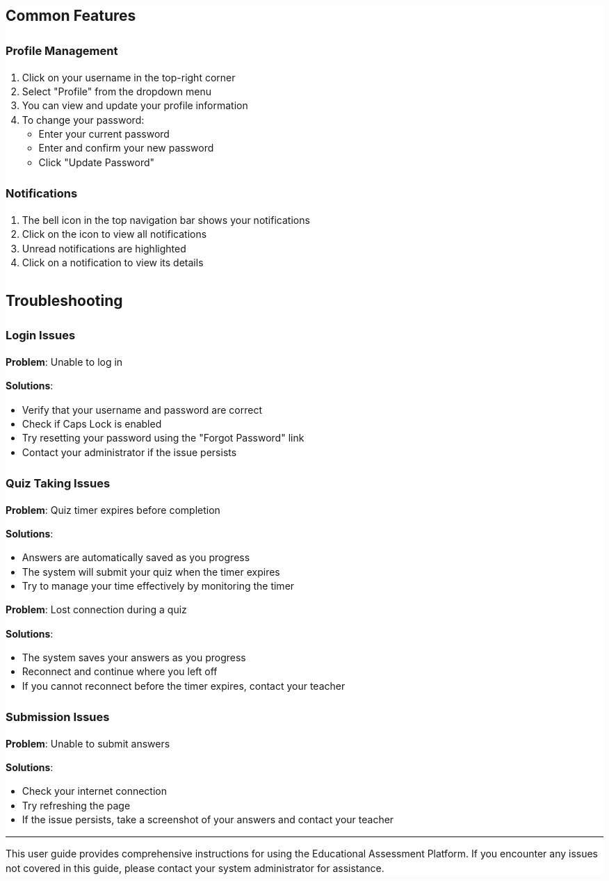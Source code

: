 ## Common Features

### Profile Management

1. Click on your username in the top-right corner
2. Select "Profile" from the dropdown menu
3. You can view and update your profile information
4. To change your password:
   - Enter your current password
   - Enter and confirm your new password
   - Click "Update Password"

### Notifications

1. The bell icon in the top navigation bar shows your notifications
2. Click on the icon to view all notifications
3. Unread notifications are highlighted
4. Click on a notification to view its details

## Troubleshooting

### Login Issues

**Problem**: Unable to log in

**Solutions**:
- Verify that your username and password are correct
- Check if Caps Lock is enabled
- Try resetting your password using the "Forgot Password" link
- Contact your administrator if the issue persists

### Quiz Taking Issues

**Problem**: Quiz timer expires before completion

**Solutions**:
- Answers are automatically saved as you progress
- The system will submit your quiz when the timer expires
- Try to manage your time effectively by monitoring the timer

**Problem**: Lost connection during a quiz

**Solutions**:
- The system saves your answers as you progress
- Reconnect and continue where you left off
- If you cannot reconnect before the timer expires, contact your teacher

### Submission Issues

**Problem**: Unable to submit answers

**Solutions**:
- Check your internet connection
- Try refreshing the page
- If the issue persists, take a screenshot of your answers and contact your teacher

---

This user guide provides comprehensive instructions for using the Educational Assessment Platform. If you encounter any issues not covered in this guide, please contact your system administrator for assistance.
